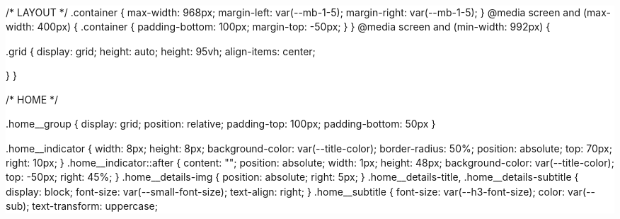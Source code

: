 
/* LAYOUT */
.container {
  max-width: 968px;
  margin-left: var(--mb-1-5);
  margin-right: var(--mb-1-5);
}
@media screen and (max-width: 400px) {
    .container {
            padding-bottom: 100px;
  margin-top: -50px;
    }
}
@media screen and (min-width: 992px) {

.grid {
  display: grid;
  height: auto;
    height: 95vh;
  align-items: center;

}
}



/* HOME */

.home__group {
  display: grid;
  position: relative;
  padding-top: 100px;
  padding-bottom: 50px
}

.home__indicator {
  width: 8px;
  height: 8px;
  background-color: var(--title-color);
  border-radius: 50%;
  position: absolute;
  top: 70px;
  right: 10px;
}
.home__indicator::after {
  content: "";
  position: absolute;
  width: 1px;
  height: 48px;
  background-color: var(--title-color);
  top: -50px;
  right: 45%;
}
.home__details-img {
  position: absolute;
  right: 5px;
}
.home__details-title,
.home__details-subtitle {
  display: block;
  font-size: var(--small-font-size);
  text-align: right;
}
.home__subtitle {
  font-size: var(--h3-font-size);
  color: var(--sub);
  text-transform: uppercase;